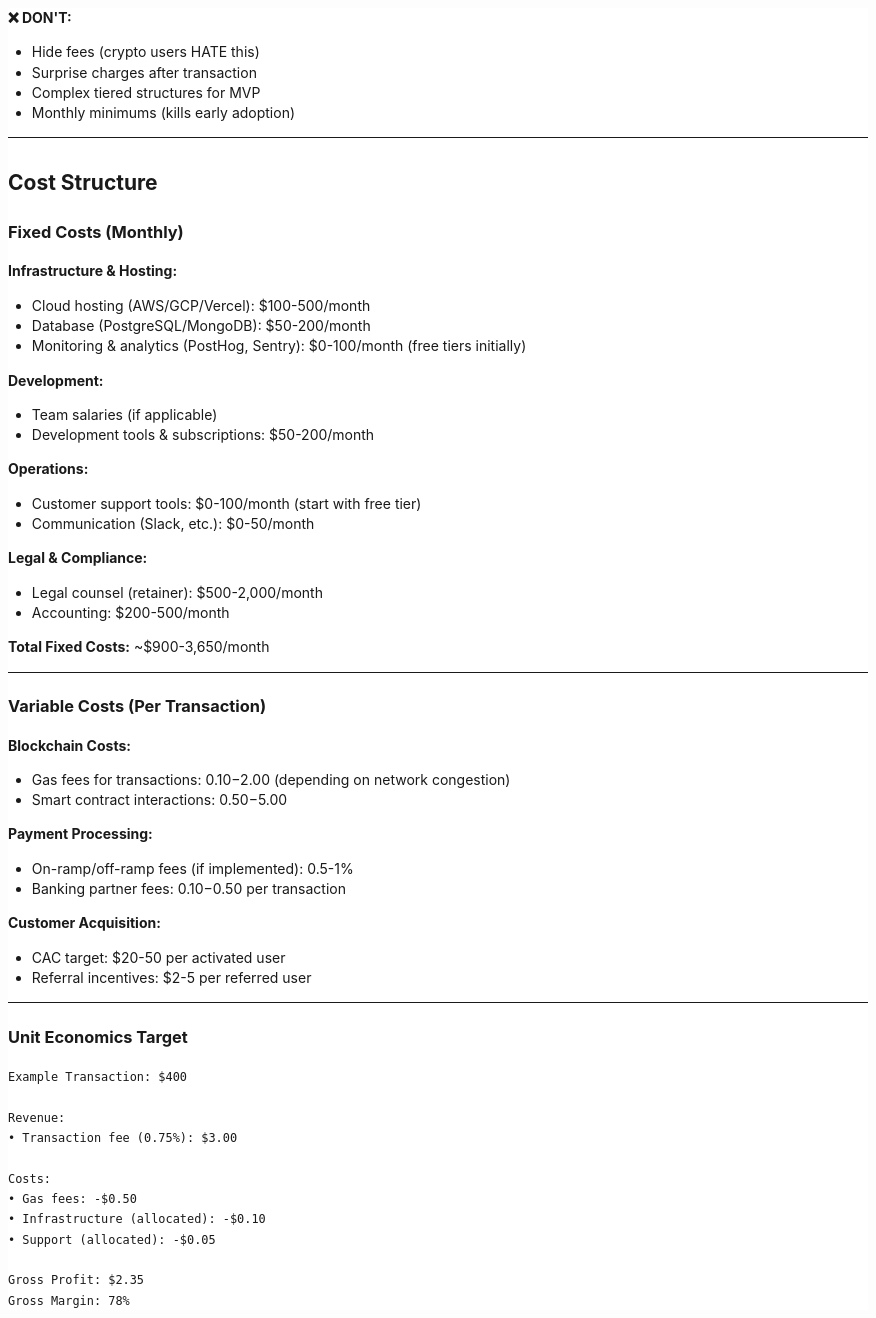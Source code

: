 **❌ DON'T:**
- Hide fees (crypto users HATE this)
- Surprise charges after transaction
- Complex tiered structures for MVP
- Monthly minimums (kills early adoption)

---

## Cost Structure

### Fixed Costs (Monthly)

**Infrastructure & Hosting:**
- Cloud hosting (AWS/GCP/Vercel): $100-500/month
- Database (PostgreSQL/MongoDB): $50-200/month
- Monitoring & analytics (PostHog, Sentry): $0-100/month (free tiers initially)

**Development:**
- Team salaries (if applicable)
- Development tools & subscriptions: $50-200/month

**Operations:**
- Customer support tools: $0-100/month (start with free tier)
- Communication (Slack, etc.): $0-50/month

**Legal & Compliance:**
- Legal counsel (retainer): $500-2,000/month
- Accounting: $200-500/month

**Total Fixed Costs:** ~$900-3,650/month

---

### Variable Costs (Per Transaction)

**Blockchain Costs:**
- Gas fees for transactions: $0.10-$2.00 (depending on network congestion)
- Smart contract interactions: $0.50-$5.00

**Payment Processing:**
- On-ramp/off-ramp fees (if implemented): 0.5-1%
- Banking partner fees: $0.10-$0.50 per transaction

**Customer Acquisition:**
- CAC target: $20-50 per activated user
- Referral incentives: $2-5 per referred user

---

### Unit Economics Target

```
Example Transaction: $400

Revenue:
• Transaction fee (0.75%): $3.00

Costs:
• Gas fees: -$0.50
• Infrastructure (allocated): -$0.10
• Support (allocated): -$0.05

Gross Profit: $2.35
Gross Margin: 78%
```
